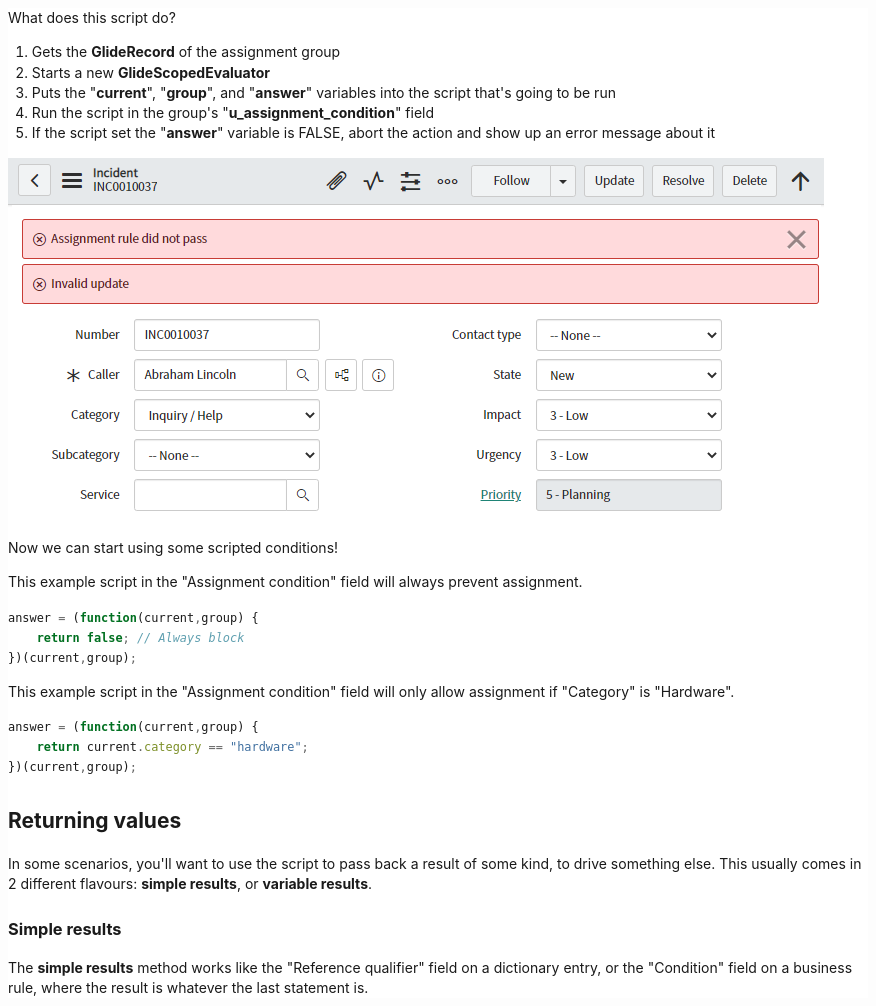 What does this script do?
1. Gets the **GlideRecord** of the assignment group
1. Starts a new **GlideScopedEvaluator**
1. Puts the "**current**", "**group**", and "**answer**" variables into the script that's going to be run
1. Run the script in the group's "**u_assignment_condition**" field
1. If the script set the "**answer**" variable is FALSE, abort the action and show up an error message about it

![[Assignment rule failed](./assignment-rule-fail.png)](./assignment-rule-fail.png)

Now we can start using some scripted conditions!

This example script in the "Assignment condition" field will always prevent assignment.

```js
answer = (function(current,group) {
	return false; // Always block
})(current,group);
```

This example script in the "Assignment condition" field will only allow assignment if "Category" is "Hardware".

```js
answer = (function(current,group) {
	return current.category == "hardware";
})(current,group);
```

## Returning values
In some scenarios, you'll want to use the script to pass back a result of some kind, to drive something else. This usually comes in 2 different flavours: **simple results**, or **variable results**.

### Simple results
The **simple results** method works like the "Reference qualifier" field on a dictionary entry, or the "Condition" field on a business rule, where the result is whatever the last statement is.
